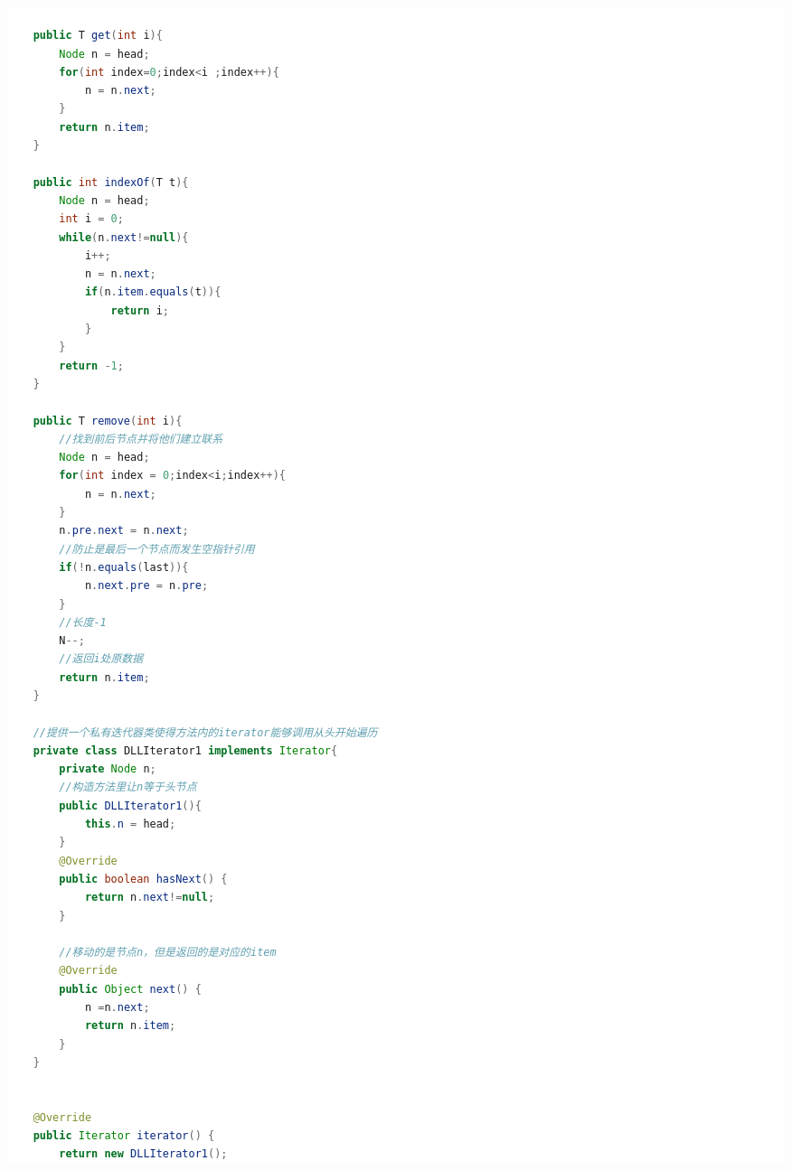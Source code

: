 ```java

    public T get(int i){
        Node n = head;
        for(int index=0;index<i ;index++){
            n = n.next;
        }
        return n.item;
    }

    public int indexOf(T t){
        Node n = head;
        int i = 0;
        while(n.next!=null){
            i++;
            n = n.next;
            if(n.item.equals(t)){
                return i;
            }
        }
        return -1;
    }

    public T remove(int i){
        //找到前后节点并将他们建立联系
        Node n = head;
        for(int index = 0;index<i;index++){
            n = n.next;
        }
        n.pre.next = n.next;
        //防止是最后一个节点而发生空指针引用
        if(!n.equals(last)){
            n.next.pre = n.pre;
        }
        //长度-1
        N--;
        //返回i处原数据
        return n.item;
    }

    //提供一个私有迭代器类使得方法内的iterator能够调用从头开始遍历
    private class DLLIterator1 implements Iterator{
        private Node n;
        //构造方法里让n等于头节点
        public DLLIterator1(){
            this.n = head;
        }
        @Override
        public boolean hasNext() {
            return n.next!=null;
        }

        //移动的是节点n，但是返回的是对应的item
        @Override
        public Object next() {
            n =n.next;
            return n.item;
        }
    }


    @Override
    public Iterator iterator() {
        return new DLLIterator1();
```
